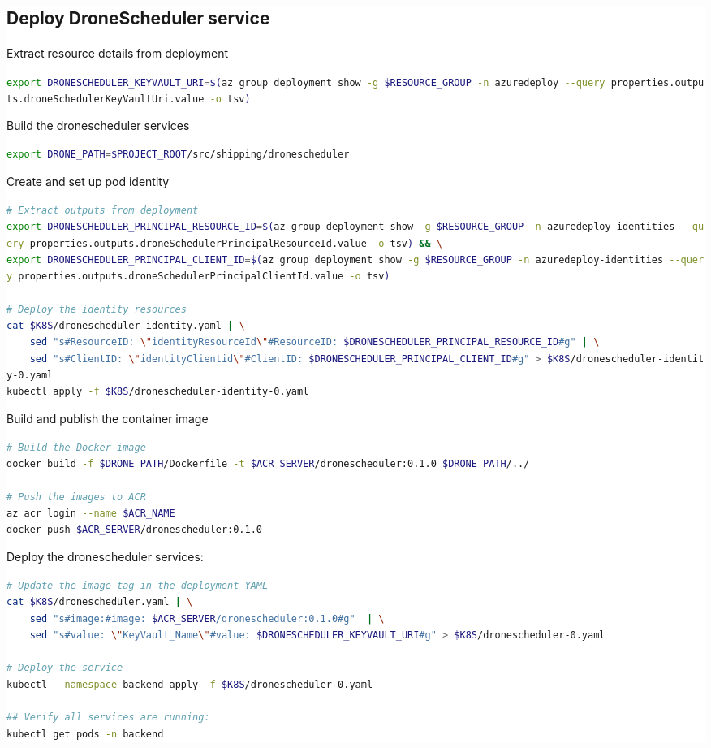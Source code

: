 ## Deploy DroneScheduler service

Extract resource details from deployment

```bash
export DRONESCHEDULER_KEYVAULT_URI=$(az group deployment show -g $RESOURCE_GROUP -n azuredeploy --query properties.outputs.droneSchedulerKeyVaultUri.value -o tsv)
```

Build the dronescheduler services

```bash
export DRONE_PATH=$PROJECT_ROOT/src/shipping/dronescheduler
```

Create and set up pod identity

```bash
# Extract outputs from deployment
export DRONESCHEDULER_PRINCIPAL_RESOURCE_ID=$(az group deployment show -g $RESOURCE_GROUP -n azuredeploy-identities --query properties.outputs.droneSchedulerPrincipalResourceId.value -o tsv) && \
export DRONESCHEDULER_PRINCIPAL_CLIENT_ID=$(az group deployment show -g $RESOURCE_GROUP -n azuredeploy-identities --query properties.outputs.droneSchedulerPrincipalClientId.value -o tsv)

# Deploy the identity resources
cat $K8S/dronescheduler-identity.yaml | \
    sed "s#ResourceID: \"identityResourceId\"#ResourceID: $DRONESCHEDULER_PRINCIPAL_RESOURCE_ID#g" | \
    sed "s#ClientID: \"identityClientid\"#ClientID: $DRONESCHEDULER_PRINCIPAL_CLIENT_ID#g" > $K8S/dronescheduler-identity-0.yaml
kubectl apply -f $K8S/dronescheduler-identity-0.yaml
```

Build and publish the container image

```bash
# Build the Docker image
docker build -f $DRONE_PATH/Dockerfile -t $ACR_SERVER/dronescheduler:0.1.0 $DRONE_PATH/../

# Push the images to ACR
az acr login --name $ACR_NAME
docker push $ACR_SERVER/dronescheduler:0.1.0
```

Deploy the dronescheduler services:

```bash
# Update the image tag in the deployment YAML
cat $K8S/dronescheduler.yaml | \
    sed "s#image:#image: $ACR_SERVER/dronescheduler:0.1.0#g"  | \
    sed "s#value: \"KeyVault_Name\"#value: $DRONESCHEDULER_KEYVAULT_URI#g" > $K8S/dronescheduler-0.yaml

# Deploy the service
kubectl --namespace backend apply -f $K8S/dronescheduler-0.yaml

## Verify all services are running:
kubectl get pods -n backend
```
